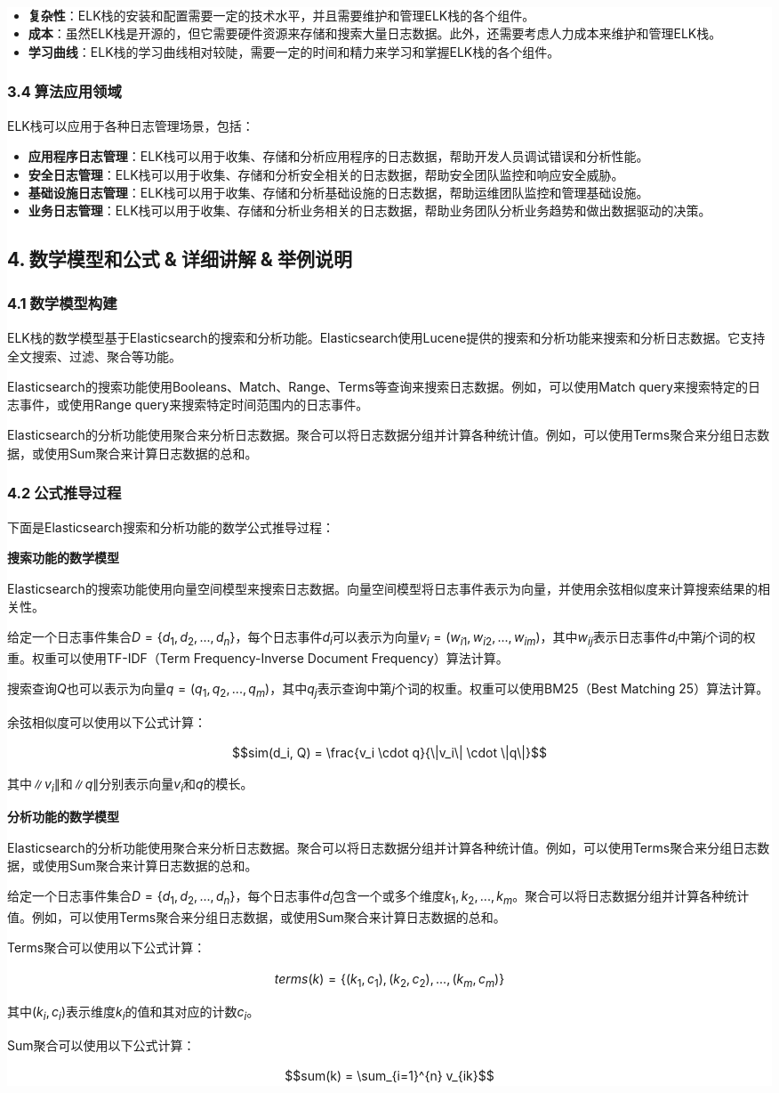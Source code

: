 - **复杂性**：ELK栈的安装和配置需要一定的技术水平，并且需要维护和管理ELK栈的各个组件。
- **成本**：虽然ELK栈是开源的，但它需要硬件资源来存储和搜索大量日志数据。此外，还需要考虑人力成本来维护和管理ELK栈。
- **学习曲线**：ELK栈的学习曲线相对较陡，需要一定的时间和精力来学习和掌握ELK栈的各个组件。

### 3.4 算法应用领域

ELK栈可以应用于各种日志管理场景，包括：

- **应用程序日志管理**：ELK栈可以用于收集、存储和分析应用程序的日志数据，帮助开发人员调试错误和分析性能。
- **安全日志管理**：ELK栈可以用于收集、存储和分析安全相关的日志数据，帮助安全团队监控和响应安全威胁。
- **基础设施日志管理**：ELK栈可以用于收集、存储和分析基础设施的日志数据，帮助运维团队监控和管理基础设施。
- **业务日志管理**：ELK栈可以用于收集、存储和分析业务相关的日志数据，帮助业务团队分析业务趋势和做出数据驱动的决策。

## 4. 数学模型和公式 & 详细讲解 & 举例说明

### 4.1 数学模型构建

ELK栈的数学模型基于Elasticsearch的搜索和分析功能。Elasticsearch使用Lucene提供的搜索和分析功能来搜索和分析日志数据。它支持全文搜索、过滤、聚合等功能。

Elasticsearch的搜索功能使用Booleans、Match、Range、Terms等查询来搜索日志数据。例如，可以使用Match query来搜索特定的日志事件，或使用Range query来搜索特定时间范围内的日志事件。

Elasticsearch的分析功能使用聚合来分析日志数据。聚合可以将日志数据分组并计算各种统计值。例如，可以使用Terms聚合来分组日志数据，或使用Sum聚合来计算日志数据的总和。

### 4.2 公式推导过程

下面是Elasticsearch搜索和分析功能的数学公式推导过程：

**搜索功能的数学模型**

Elasticsearch的搜索功能使用向量空间模型来搜索日志数据。向量空间模型将日志事件表示为向量，并使用余弦相似度来计算搜索结果的相关性。

给定一个日志事件集合$D = \{d_1, d_2,..., d_n\}$，每个日志事件$d_i$可以表示为向量$v_i = (w_{i1}, w_{i2},..., w_{im})$，其中$w_{ij}$表示日志事件$d_i$中第$j$个词的权重。权重可以使用TF-IDF（Term Frequency-Inverse Document Frequency）算法计算。

搜索查询$Q$也可以表示为向量$q = (q_1, q_2,..., q_m)$，其中$q_j$表示查询中第$j$个词的权重。权重可以使用BM25（Best Matching 25）算法计算。

余弦相似度可以使用以下公式计算：

$$sim(d_i, Q) = \frac{v_i \cdot q}{\|v_i\| \cdot \|q\|}$$

其中$\|v_i\|$和$\|q\|$分别表示向量$v_i$和$q$的模长。

**分析功能的数学模型**

Elasticsearch的分析功能使用聚合来分析日志数据。聚合可以将日志数据分组并计算各种统计值。例如，可以使用Terms聚合来分组日志数据，或使用Sum聚合来计算日志数据的总和。

给定一个日志事件集合$D = \{d_1, d_2,..., d_n\}$，每个日志事件$d_i$包含一个或多个维度$k_1, k_2,..., k_m$。聚合可以将日志数据分组并计算各种统计值。例如，可以使用Terms聚合来分组日志数据，或使用Sum聚合来计算日志数据的总和。

Terms聚合可以使用以下公式计算：

$$terms(k) = \{(k_1, c_1), (k_2, c_2),..., (k_m, c_m)\}$$

其中$(k_i, c_i)$表示维度$k_i$的值和其对应的计数$c_i$。

Sum聚合可以使用以下公式计算：

$$sum(k) = \sum_{i=1}^{n} v_{ik}$$
